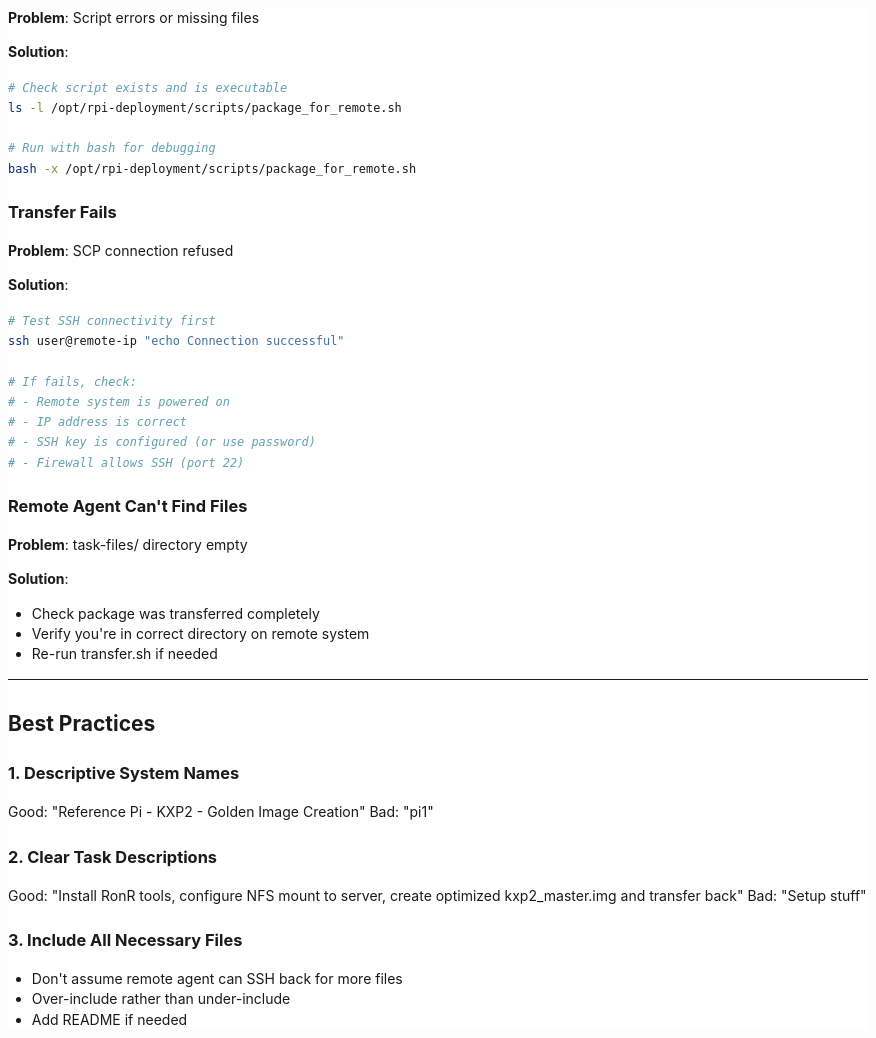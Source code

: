 **Problem**: Script errors or missing files

**Solution**:
```bash
# Check script exists and is executable
ls -l /opt/rpi-deployment/scripts/package_for_remote.sh

# Run with bash for debugging
bash -x /opt/rpi-deployment/scripts/package_for_remote.sh
```

### Transfer Fails

**Problem**: SCP connection refused

**Solution**:
```bash
# Test SSH connectivity first
ssh user@remote-ip "echo Connection successful"

# If fails, check:
# - Remote system is powered on
# - IP address is correct
# - SSH key is configured (or use password)
# - Firewall allows SSH (port 22)
```

### Remote Agent Can't Find Files

**Problem**: task-files/ directory empty

**Solution**:
- Check package was transferred completely
- Verify you're in correct directory on remote system
- Re-run transfer.sh if needed

---

## Best Practices

### 1. Descriptive System Names
Good: "Reference Pi - KXP2 - Golden Image Creation"
Bad: "pi1"

### 2. Clear Task Descriptions
Good: "Install RonR tools, configure NFS mount to server, create optimized kxp2_master.img and transfer back"
Bad: "Setup stuff"

### 3. Include All Necessary Files
- Don't assume remote agent can SSH back for more files
- Over-include rather than under-include
- Add README if needed
